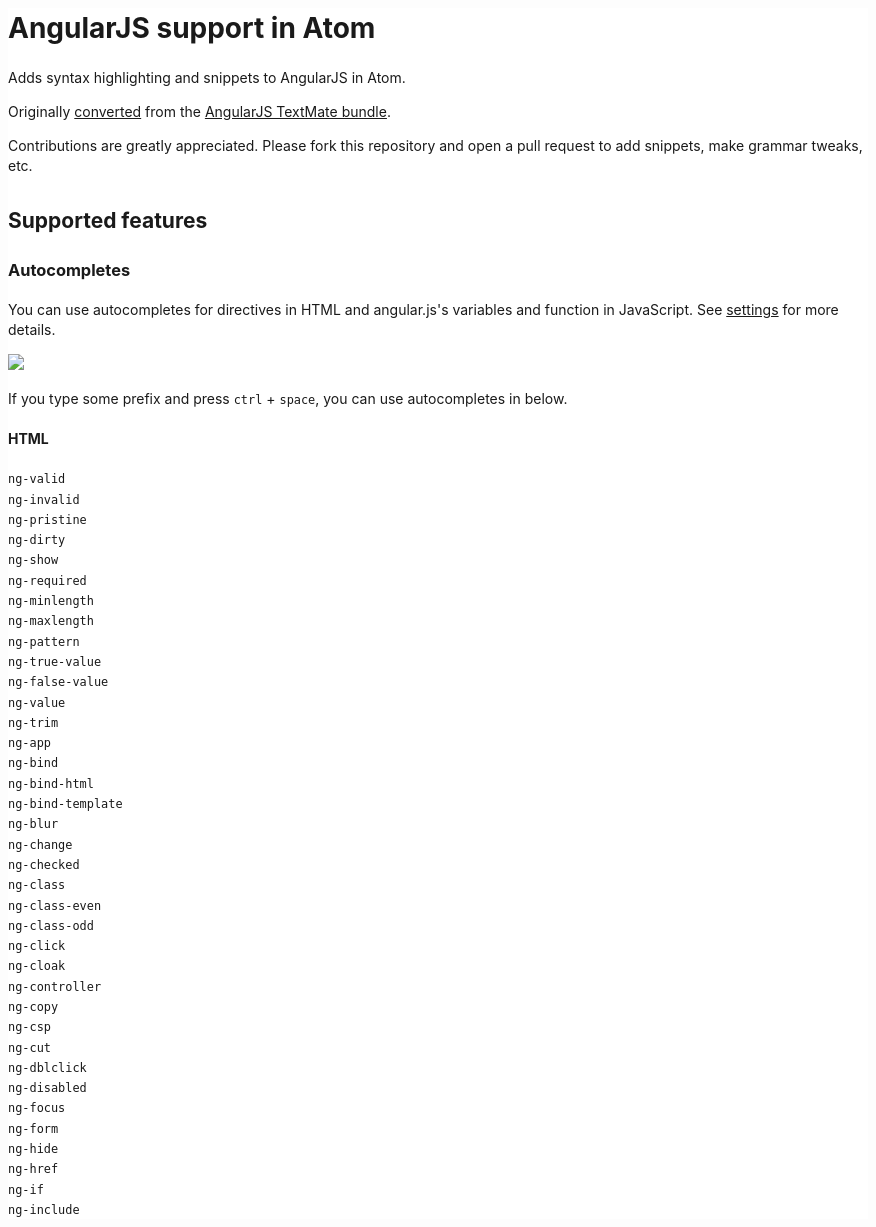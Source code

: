 # AngularJS support in Atom

Adds syntax highlighting and snippets to AngularJS in Atom.

Originally [converted](http://atom.io/docs/latest/converting-a-text-mate-bundle)
from the [AngularJS TextMate bundle](https://github.com/angular-ui/AngularJs.tmbundle).

Contributions are greatly appreciated. Please fork this repository and open a
pull request to add snippets, make grammar tweaks, etc.

## Supported features

### Autocompletes

You can use autocompletes for directives in HTML and
angular.js's variables and function in JavaScript.
See [settings](https://github.com/angular-ui/AngularJS-Atom/blob/master/settings/)
for more details.

![](https://raw.github.com/angular-ui/AngularJS-Atom/master/screenshots/autocompletes.gif)

If you type some prefix and press `ctrl` + `space`,
you can use autocompletes in below.

#### HTML
```
ng-valid
ng-invalid
ng-pristine
ng-dirty
ng-show
ng-required
ng-minlength
ng-maxlength
ng-pattern
ng-true-value
ng-false-value
ng-value
ng-trim
ng-app
ng-bind
ng-bind-html
ng-bind-template
ng-blur
ng-change
ng-checked
ng-class
ng-class-even
ng-class-odd
ng-click
ng-cloak
ng-controller
ng-copy
ng-csp
ng-cut
ng-dblclick
ng-disabled
ng-focus
ng-form
ng-hide
ng-href
ng-if
ng-include
```